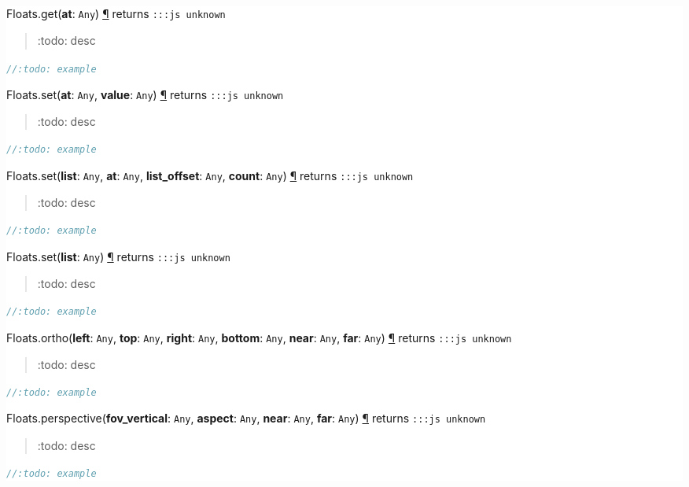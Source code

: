 <endpoint module="luxe: bytes" class="Floats" signature="get(at : Any)"></endpoint>
<signature id="Floats.get">Floats.get(**at**: `Any`)
<a class="headerlink" href="#Floats.get" title="Permanent link">¶</a></signature>
<span class='api_ret'>returns</span> `:::js unknown`
> :todo: desc   
```js
//:todo: example
```

<endpoint module="luxe: bytes" class="Floats" signature="set(at : Any, value : Any)"></endpoint>
<signature id="Floats.set+2">Floats.set(**at**: `Any`, **value**: `Any`)
<a class="headerlink" href="#Floats.set+2" title="Permanent link">¶</a></signature>
<span class='api_ret'>returns</span> `:::js unknown`
> :todo: desc   
```js
//:todo: example
```

<endpoint module="luxe: bytes" class="Floats" signature="set(list : Any, at : Any, list_offset : Any, count : Any)"></endpoint>
<signature id="Floats.set+4">Floats.set(**list**: `Any`, **at**: `Any`, **list_offset**: `Any`, **count**: `Any`)
<a class="headerlink" href="#Floats.set+4" title="Permanent link">¶</a></signature>
<span class='api_ret'>returns</span> `:::js unknown`
> :todo: desc   
```js
//:todo: example
```

<endpoint module="luxe: bytes" class="Floats" signature="set(list : Any)"></endpoint>
<signature id="Floats.set">Floats.set(**list**: `Any`)
<a class="headerlink" href="#Floats.set" title="Permanent link">¶</a></signature>
<span class='api_ret'>returns</span> `:::js unknown`
> :todo: desc   
```js
//:todo: example
```

<endpoint module="luxe: bytes" class="Floats" signature="ortho(left : Any, top : Any, right : Any, bottom : Any, near : Any, far : Any)"></endpoint>
<signature id="Floats.ortho+6">Floats.ortho(**left**: `Any`, **top**: `Any`, **right**: `Any`, **bottom**: `Any`, **near**: `Any`, **far**: `Any`)
<a class="headerlink" href="#Floats.ortho+6" title="Permanent link">¶</a></signature>
<span class='api_ret'>returns</span> `:::js unknown`
> :todo: desc   
```js
//:todo: example
```

<endpoint module="luxe: bytes" class="Floats" signature="perspective(fov_vertical : Any, aspect : Any, near : Any, far : Any)"></endpoint>
<signature id="Floats.perspective+4">Floats.perspective(**fov_vertical**: `Any`, **aspect**: `Any`, **near**: `Any`, **far**: `Any`)
<a class="headerlink" href="#Floats.perspective+4" title="Permanent link">¶</a></signature>
<span class='api_ret'>returns</span> `:::js unknown`
> :todo: desc   
```js
//:todo: example
```
